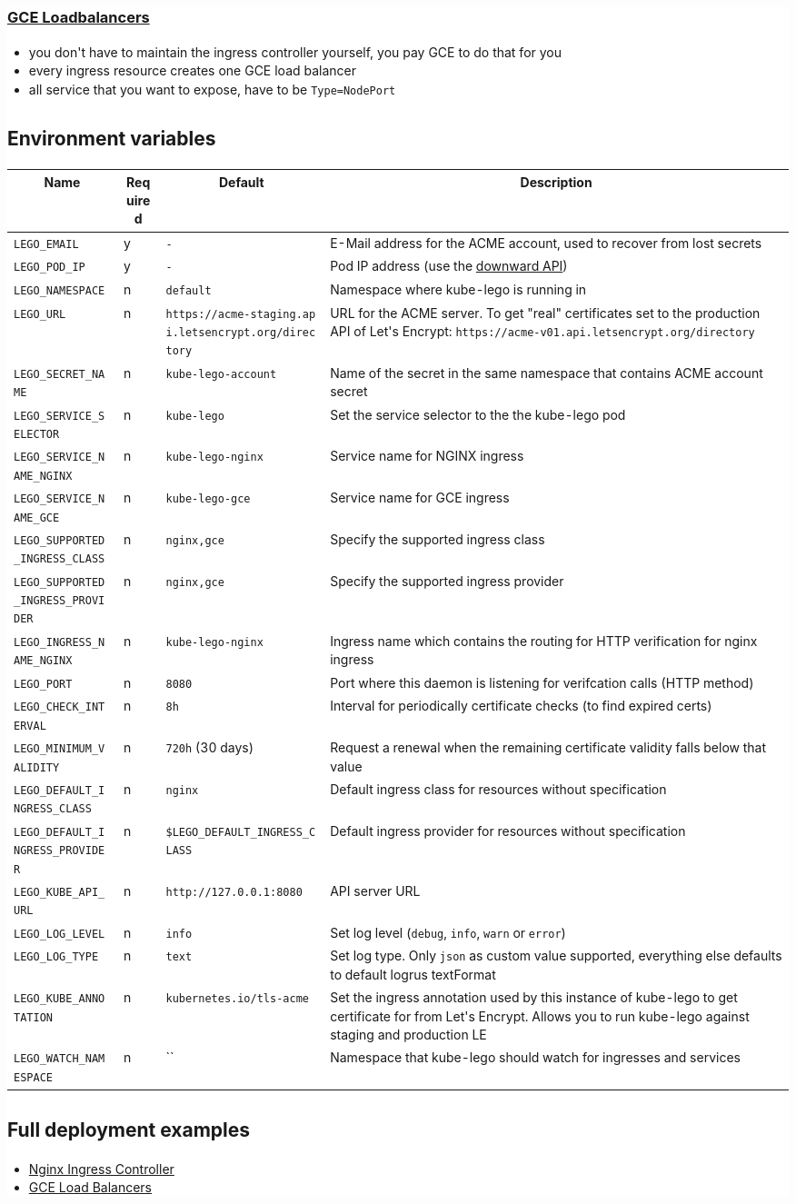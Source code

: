 ### [GCE Loadbalancers](https://github.com/kubernetes/ingress-gce/)

- you don't have to maintain the ingress controller yourself, you pay GCE to do that for you
- every ingress resource creates one GCE load balancer
- all service that you want to expose, have to be `Type=NodePort`

## Environment variables

| Name | Required | Default | Description |
|------|----------|---------|-------------|
| `LEGO_EMAIL` | y | `-` | E-Mail address for the ACME account, used to recover from lost secrets |
| `LEGO_POD_IP` | y | `-` | Pod IP address (use the [downward API](https://kubernetes.io/docs/tasks/configure-pod-container/environment-variable-expose-pod-information/#the-downward-api))|
| `LEGO_NAMESPACE` | n | `default` | Namespace where kube-lego is running in |
| `LEGO_URL` | n | `https://acme-staging.api.letsencrypt.org/directory` | URL for the ACME server. To get "real" certificates set to the production API of Let's Encrypt: `https://acme-v01.api.letsencrypt.org/directory` |
| `LEGO_SECRET_NAME` | n | `kube-lego-account` | Name of the secret in the same namespace that contains ACME account secret |
| `LEGO_SERVICE_SELECTOR` | n | `kube-lego` | Set the service selector to the the kube-lego pod |
| `LEGO_SERVICE_NAME_NGINX` | n | `kube-lego-nginx` | Service name for NGINX ingress |
| `LEGO_SERVICE_NAME_GCE` | n | `kube-lego-gce` | Service name for GCE ingress |
| `LEGO_SUPPORTED_INGRESS_CLASS` | n | `nginx,gce` | Specify the supported ingress class |
| `LEGO_SUPPORTED_INGRESS_PROVIDER` | n | `nginx,gce` | Specify the supported ingress provider |
| `LEGO_INGRESS_NAME_NGINX` | n | `kube-lego-nginx` | Ingress name which contains the routing for HTTP verification for nginx ingress |
| `LEGO_PORT` | n | `8080` | Port where this daemon is listening for verifcation calls (HTTP method) |
| `LEGO_CHECK_INTERVAL` | n | `8h` | Interval for periodically certificate checks (to find expired certs) |
| `LEGO_MINIMUM_VALIDITY` | n | `720h` (30 days) | Request a renewal when the remaining certificate validity falls below that value |
| `LEGO_DEFAULT_INGRESS_CLASS` | n | `nginx` | Default ingress class for resources without specification|
| `LEGO_DEFAULT_INGRESS_PROVIDER` | n | `$LEGO_DEFAULT_INGRESS_CLASS` | Default ingress provider for resources without specification |
| `LEGO_KUBE_API_URL` | n | `http://127.0.0.1:8080` | API server URL |
| `LEGO_LOG_LEVEL` | n | `info` | Set log level (`debug`, `info`, `warn` or `error`) |
| `LEGO_LOG_TYPE` | n | `text` | Set log type. Only `json` as custom value supported, everything else defaults to default logrus textFormat |
| `LEGO_KUBE_ANNOTATION` | n | `kubernetes.io/tls-acme` | Set the ingress annotation used by this instance of kube-lego to get certificate for from Let's Encrypt. Allows you to run kube-lego against staging and production LE |
| `LEGO_WATCH_NAMESPACE` | n | `` | Namespace that kube-lego should watch for ingresses and services |

## Full deployment examples

- [Nginx Ingress Controller](examples/nginx/)
- [GCE Load Balancers](examples/gce/)
